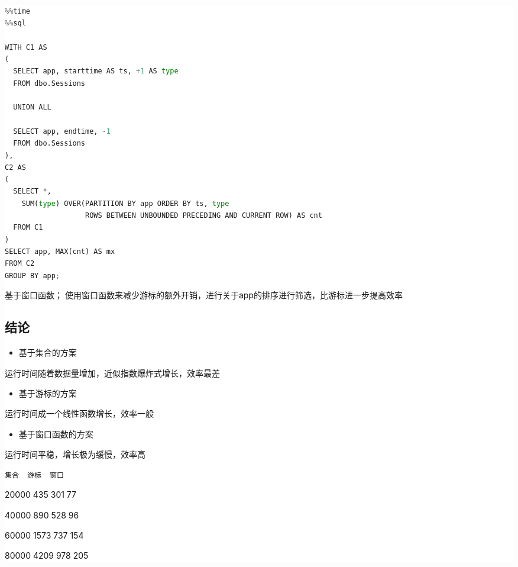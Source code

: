 ```python
```


```python
%%time
%%sql

WITH C1 AS
(
  SELECT app, starttime AS ts, +1 AS type
  FROM dbo.Sessions

  UNION ALL

  SELECT app, endtime, -1
  FROM dbo.Sessions
),
C2 AS
(
  SELECT *,
    SUM(type) OVER(PARTITION BY app ORDER BY ts, type
                   ROWS BETWEEN UNBOUNDED PRECEDING AND CURRENT ROW) AS cnt
  FROM C1
)
SELECT app, MAX(cnt) AS mx
FROM C2
GROUP BY app;

```

基于窗口函数；
使用窗口函数来减少游标的额外开销，进行关于app的排序进行筛选，比游标进一步提高效率

## 结论

* 基于集合的方案

运行时间随着数据量增加，近似指数爆炸式增长，效率最差

* 基于游标的方案

运行时间成一个线性函数增长，效率一般

* 基于窗口函数的方案

运行时间平稳，增长极为缓慢，效率高

 	集合	游标	窗口
    
20000	435	301	77

40000	890	528	96

60000	1573	737	154

80000	4209	978	205
